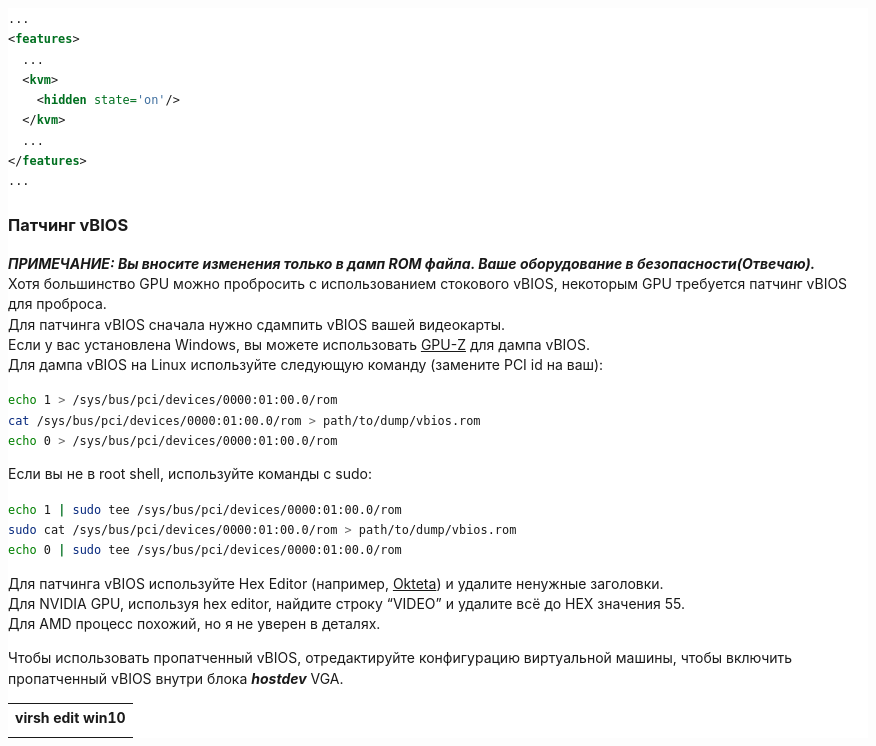```xml
...
<features>
  ...
  <kvm>
    <hidden state='on'/>
  </kvm>
  ...
</features>
...
```

</td>
</tr>
</table>

### **Патчинг vBIOS**
***ПРИМЕЧАНИЕ: Вы вносите изменения только в дамп ROM файла. Ваше оборудование в безопасности(Отвечаю).*** \
Хотя большинство GPU можно пробросить с использованием стокового vBIOS, некоторым GPU требуется патчинг vBIOS для проброса. \
Для патчинга vBIOS сначала нужно сдампить vBIOS вашей видеокарты. \
Если у вас установлена Windows, вы можете использовать [GPU-Z](https://www.techpowerup.com/gpuz) для дампа vBIOS. \
Для дампа vBIOS на Linux используйте следующую команду (замените PCI id на ваш):
```sh
echo 1 > /sys/bus/pci/devices/0000:01:00.0/rom
cat /sys/bus/pci/devices/0000:01:00.0/rom > path/to/dump/vbios.rom
echo 0 > /sys/bus/pci/devices/0000:01:00.0/rom
```
Если вы не в root shell, используйте команды с sudo:
```sh
echo 1 | sudo tee /sys/bus/pci/devices/0000:01:00.0/rom
sudo cat /sys/bus/pci/devices/0000:01:00.0/rom > path/to/dump/vbios.rom
echo 0 | sudo tee /sys/bus/pci/devices/0000:01:00.0/rom
```
Для патчинга vBIOS используйте Hex Editor (например, [Okteta](https://utils.kde.org/projects/okteta)) и удалите ненужные заголовки. \
Для NVIDIA GPU, используя hex editor, найдите строку “VIDEO” и удалите всё до HEX значения 55. \
Для AMD процесс похожий, но я не уверен в деталях.

Чтобы использовать пропатченный vBIOS, отредактируйте конфигурацию виртуальной машины, чтобы включить пропатченный vBIOS внутри блока ***hostdev*** VGA.

  <table>
  <tr>
  <th>
  virsh edit win10
  </th>
  </tr>

  <tr>
  <td>
